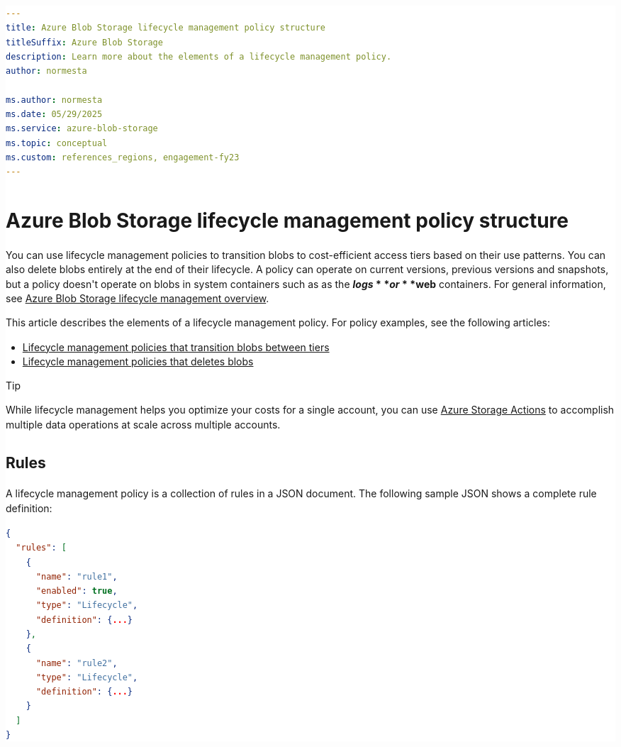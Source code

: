 ```yaml
---
title: Azure Blob Storage lifecycle management policy structure
titleSuffix: Azure Blob Storage
description: Learn more about the elements of a lifecycle management policy.
author: normesta

ms.author: normesta
ms.date: 05/29/2025
ms.service: azure-blob-storage
ms.topic: conceptual
ms.custom: references_regions, engagement-fy23
---
```


# Azure Blob Storage lifecycle management policy structure

You can use lifecycle management policies to transition blobs to cost-efficient access tiers based on their use patterns. You can also delete blobs entirely at the end of their lifecycle. A policy can operate on current versions, previous versions and snapshots, but a policy doesn't operate on blobs in system containers such as as the **$logs** or **$web** containers. For general information, see [Azure Blob Storage lifecycle management overview](lifecycle-management-overview.md). 

This article describes the elements of a lifecycle management policy. For policy examples, see the following articles:

- [Lifecycle management policies that transition blobs between tiers](lifecycle-management-policy-access-tiers.md)
- [Lifecycle management policies that deletes blobs](lifecycle-management-policy-delete.md)

> [!TIP]
> While lifecycle management helps you optimize your costs for a single account, you can use [Azure Storage Actions](../../storage-actions/overview.md) to accomplish multiple data operations at scale across multiple accounts.

## Rules

A lifecycle management policy is a collection of rules in a JSON document. The following sample JSON shows a complete rule definition:

```json
{
  "rules": [
    {
      "name": "rule1",
      "enabled": true,
      "type": "Lifecycle",
      "definition": {...}
    },
    {
      "name": "rule2",
      "type": "Lifecycle",
      "definition": {...}
    }
  ]
}
```
